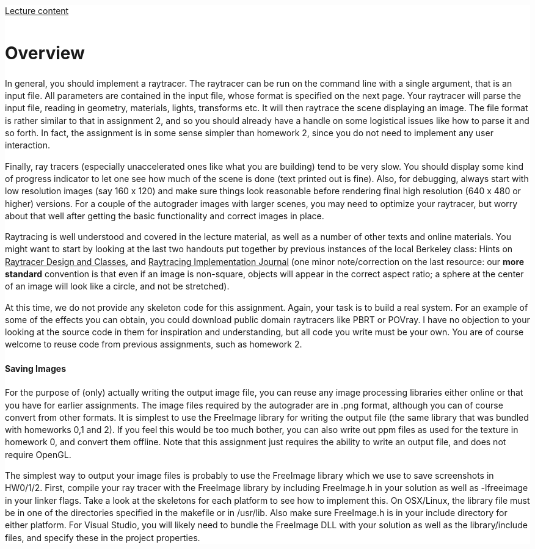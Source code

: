 [Lecture content](https://github.com/mizunohadouken/CSE-167-Homework-3/blob/03a363bd8fb21501da24a26b75ceff5952ca8455/scribe-lecture1.pdf)

# Overview
In general, you should implement a raytracer. The raytracer can be run on the command line with a single argument, that is an input file. All parameters are contained in the input file, whose format is specified on the next page. Your raytracer will parse the input file, reading in geometry, materials, lights, transforms etc. It will then raytrace the scene displaying an image. The file format is rather similar to that in assignment 2, and so you should already have a handle on some logistical issues like how to parse it and so forth. In fact, the assignment is in some sense simpler than homework 2, since you do not need to implement any user interaction.

Finally, ray tracers (especially unaccelerated ones like what you are building) tend to be very slow. You should display some kind of progress indicator to let one see how much of the scene is done (text printed out is fine). Also, for debugging, always start with low resolution images (say 160 x 120) and make sure things look reasonable before rendering final high resolution (640 x 480 or higher) versions. For a couple of the autograder images with larger scenes, you may need to optimize your raytracer, but worry about that well after getting the basic functionality and correct images in place.

Raytracing is well understood and covered in the lecture material, as well as a number of other texts and online materials. You might want to start by looking at the last two handouts put together by previous instances of the local Berkeley class: Hints on [Raytracer Design and Classes](https://inst.eecs.berkeley.edu//~cs184/fa09/resources/raytracing.htm), and [Raytracing Implementation Journal](https://inst.eecs.berkeley.edu//~cs184/fa09/raytrace_journal.php) (one minor note/correction on the last resource: our **more standard** convention is that even if an image is non-square, objects will appear in the correct aspect ratio; a sphere at the center of an image will look like a circle, and not be stretched).

At this time, we do not provide any skeleton code for this assignment. Again, your task is to build a real system. For an example of some of the effects you can obtain, you could download public domain raytracers like PBRT or POVray. I have no objection to your looking at the source code in them for inspiration and understanding, but all code you write must be your own. You are of course welcome to reuse code from previous assignments, such as homework 2.

#### Saving Images
For the purpose of (only) actually writing the output image file, you can reuse any image processing libraries either online or that you have for earlier assignments. The image files required by the autograder are in .png format, although you can of course convert from other formats. It is simplest to use the FreeImage library for writing the output file (the same library that was bundled with homeworks 0,1 and 2). If you feel this would be too much bother, you can also write out ppm files as used for the texture in homework 0, and convert them offline. Note that this assignment just requires the ability to write an output file, and does not require OpenGL.

The simplest way to output your image files is probably to use the FreeImage library which we use to save screenshots in HW0/1/2. First, compile your ray tracer with the FreeImage library by including FreeImage.h in your solution as well as -lfreeimage in your linker flags. Take a look at the skeletons for each platform to see how to implement this. On OSX/Linux, the library file must be in one of the directories specified in the makefile or in /usr/lib. Also make sure FreeImage.h is in your include directory for either platform. For Visual Studio, you will likely need to bundle the FreeImage DLL with your solution as well as the library/include files, and specify these in the project properties.
